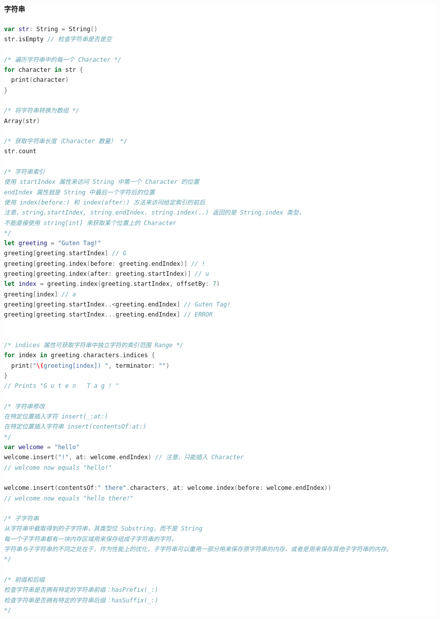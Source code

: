#### 字符串

```Swift
var str: String = String()
str.isEmpty // 检查字符串是否是空

/* 遍历字符串中的每一个 Character */
for character in str {
  print(character)
}

/* 将字符串转换为数组 */
Array(str)

/* 获取字符串长度（Character 数量） */
str.count

/* 字符串索引
使用 startIndex 属性来访问 String 中第一个 Character 的位置
endIndex 属性就是 String 中最后一个字符后的位置
使用 index(before:) 和 index(after:) 方法来访问给定索引的前后
注意，string.startIndex, string.endIndex. string.index(..) 返回的是 String.index 类型，
不能直接使用 string[int] 来获取某个位置上的 Character
*/
let greeting = "Guten Tag!"
greeting[greeting.startIndex] // G
greeting[greeting.index(before: greeting.endIndex)] // !
greeting[greeting.index(after: greeting.startIndex)] // u
let index = greeting.index(greeting.startIndex, offsetBy: 7)
greeting[index] // a
greeting[greeting.startIndex..<greeting.endIndex] // Guten Tag!
greeting[greeting.startIndex...greeting.endIndex] // ERROR


/* indices 属性可获取字符串中独立字符的索引范围 Range */
for index in greeting.characters.indices {
  print("\(greeting[index]) ", terminator: "")
}
// Prints "G u t e n   T a g ! "

/* 字符串修改
在特定位置插入字符 insert(_:at:)
在特定位置插入字符串 insert(contentsOf:at:)
*/
var welcome = "hello"
welcome.insert("!", at: welcome.endIndex) // 注意，只能插入 Character
// welcome now equals "hello!"

welcome.insert(contentsOf:" there".characters, at: welcome.index(before: welcome.endIndex))
// welcome now equals "hello there!"

/* 子字符串
从字符串中截取得到的子字符串，其类型位 Substring，而不是 String
每一个子字符串都有一块内存区域用来保存组成子字符串的字符。
字符串与子字符串的不同之处在于，作为性能上的优化，子字符串可以重用一部分用来保存原字符串的内存，或者是用来保存其他子字符串的内存。
*/

/* 前缀和后缀
检查字符串是否拥有特定的字符串前缀：hasPrefix(_:)
检查字符串是否拥有特定的字符串后缀：hasSuffix(_:)
*/
```
